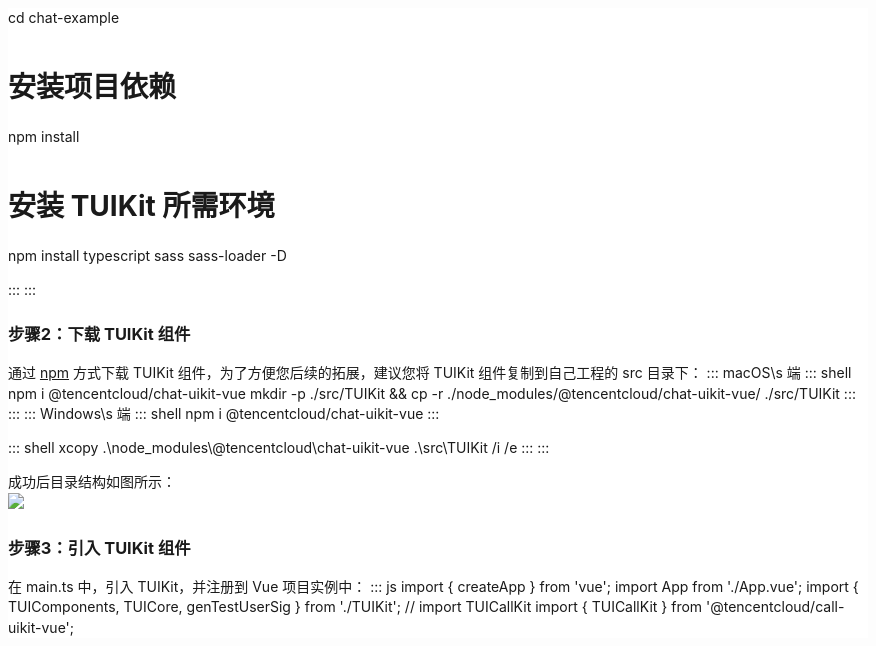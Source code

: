 cd chat-example

# 安装项目依赖

npm install

# 安装 TUIKit 所需环境

npm install typescript sass sass-loader -D

:::
</dx-codeblock>
:::
</dx-tabs>



### 步骤2：下载 TUIKit 组件

通过 [npm](https://www.npmjs.com/package/@tencentcloud/chat-uikit-vue) 方式下载 TUIKit 组件，为了方便您后续的拓展，建议您将 TUIKit 组件复制到自己工程的 src 目录下：
<dx-tabs>
::: macOS\s 端
<dx-codeblock>
::: shell
npm i @tencentcloud/chat-uikit-vue
mkdir -p ./src/TUIKit && cp -r ./node_modules/@tencentcloud/chat-uikit-vue/ ./src/TUIKit
:::
</dx-codeblock>
:::
::: Windows\s 端
<dx-codeblock>
::: shell
npm i @tencentcloud/chat-uikit-vue 
:::
</dx-codeblock>

<dx-codeblock>
::: shell
xcopy .\node_modules\@tencentcloud\chat-uikit-vue .\src\TUIKit /i /e
:::
</dx-codeblock>
:::
</dx-tabs>

成功后目录结构如图所示：  
<img style="width:300px;" src="https://qcloudimg.tencent-cloud.cn/raw/ced7ede80ab9d24b28787dd80182da7f.png">

### 步骤3：引入 TUIKit 组件

在 main.ts 中，引入 TUIKit，并注册到 Vue 项目实例中：
<dx-codeblock>
:::  js
import { createApp } from 'vue';
import App from './App.vue';
import { TUIComponents, TUICore, genTestUserSig } from './TUIKit';
// import TUICallKit
import { TUICallKit } from '@tencentcloud/call-uikit-vue';
